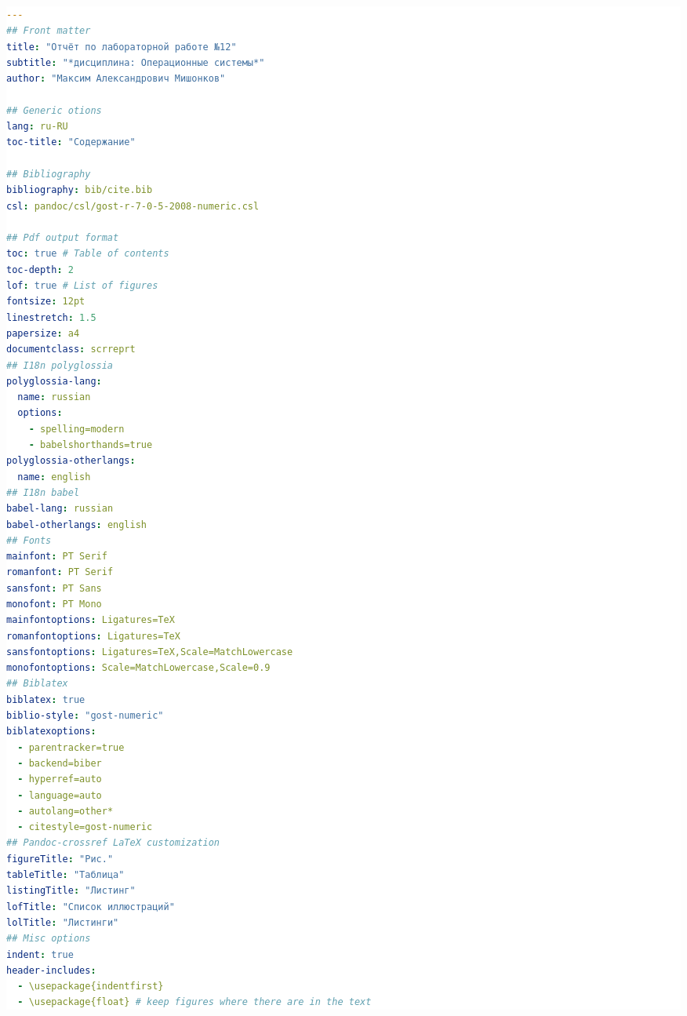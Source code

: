 ```yaml
---
## Front matter
title: "Отчёт по лабораторной работе №12"
subtitle: "*дисциплина: Операционные системы*"
author: "Максим Александрович Мишонков"

## Generic otions
lang: ru-RU
toc-title: "Содержание"

## Bibliography
bibliography: bib/cite.bib
csl: pandoc/csl/gost-r-7-0-5-2008-numeric.csl

## Pdf output format
toc: true # Table of contents
toc-depth: 2
lof: true # List of figures
fontsize: 12pt
linestretch: 1.5
papersize: a4
documentclass: scrreprt
## I18n polyglossia
polyglossia-lang:
  name: russian
  options:
	- spelling=modern
	- babelshorthands=true
polyglossia-otherlangs:
  name: english
## I18n babel
babel-lang: russian
babel-otherlangs: english
## Fonts
mainfont: PT Serif
romanfont: PT Serif
sansfont: PT Sans
monofont: PT Mono
mainfontoptions: Ligatures=TeX
romanfontoptions: Ligatures=TeX
sansfontoptions: Ligatures=TeX,Scale=MatchLowercase
monofontoptions: Scale=MatchLowercase,Scale=0.9
## Biblatex
biblatex: true
biblio-style: "gost-numeric"
biblatexoptions:
  - parentracker=true
  - backend=biber
  - hyperref=auto
  - language=auto
  - autolang=other*
  - citestyle=gost-numeric
## Pandoc-crossref LaTeX customization
figureTitle: "Рис."
tableTitle: "Таблица"
listingTitle: "Листинг"
lofTitle: "Список иллюстраций"
lolTitle: "Листинги"
## Misc options
indent: true
header-includes:
  - \usepackage{indentfirst}
  - \usepackage{float} # keep figures where there are in the text
```